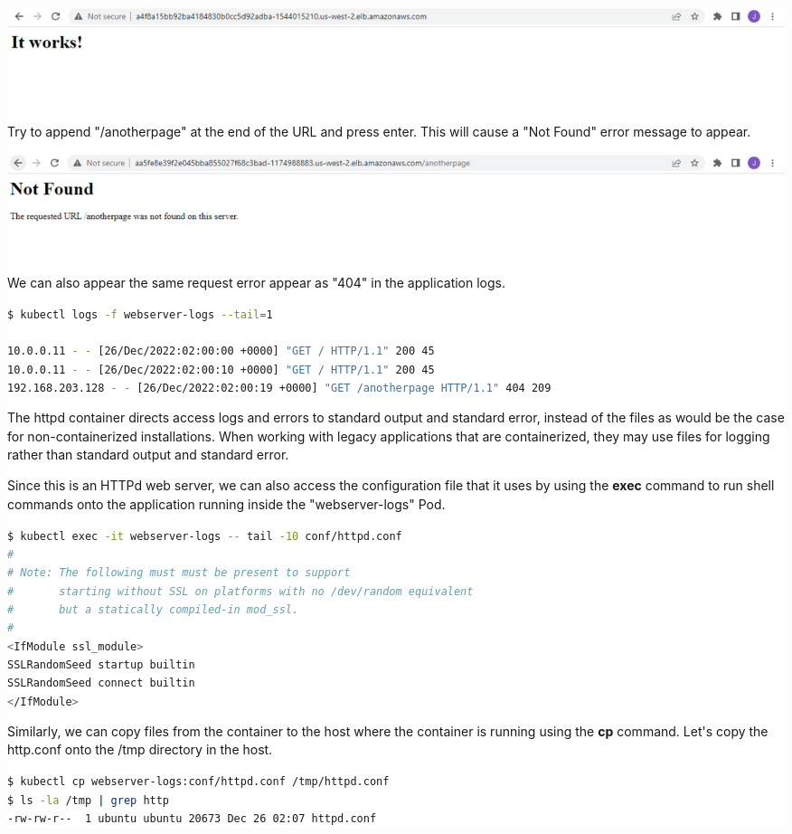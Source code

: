 ![](../Images/lab25-dns-address.png)  

Try to append "/anotherpage" at the end of the URL and press enter. This will cause a "Not Found" error message to appear.

![](../Images/lab25-notfound.png)  

We can also appear the same request error appear as "404" in the application logs.

```bash
$ kubectl logs -f webserver-logs --tail=1

10.0.0.11 - - [26/Dec/2022:02:00:00 +0000] "GET / HTTP/1.1" 200 45
10.0.0.11 - - [26/Dec/2022:02:00:10 +0000] "GET / HTTP/1.1" 200 45
192.168.203.128 - - [26/Dec/2022:02:00:19 +0000] "GET /anotherpage HTTP/1.1" 404 209 
```

The httpd container directs access logs and errors to standard output and standard error, instead of the files as would be the case for non-containerized installations. When working with legacy applications that are containerized, they may use files for logging rather than standard output and standard error.

Since this is an HTTPd web server, we can also access the configuration file that it uses by using the **exec** command to run shell commands onto the application running inside the "webserver-logs" Pod.

```bash
$ kubectl exec -it webserver-logs -- tail -10 conf/httpd.conf
#
# Note: The following must must be present to support
#       starting without SSL on platforms with no /dev/random equivalent
#       but a statically compiled-in mod_ssl.
#
<IfModule ssl_module>
SSLRandomSeed startup builtin
SSLRandomSeed connect builtin
</IfModule>
```

Similarly, we can copy files from the container to the host where the container is running using the **cp** command. Let's copy the http.conf onto the /tmp directory in the host.

```bash
$ kubectl cp webserver-logs:conf/httpd.conf /tmp/httpd.conf
$ ls -la /tmp | grep http
-rw-rw-r--  1 ubuntu ubuntu 20673 Dec 26 02:07 httpd.conf
```
